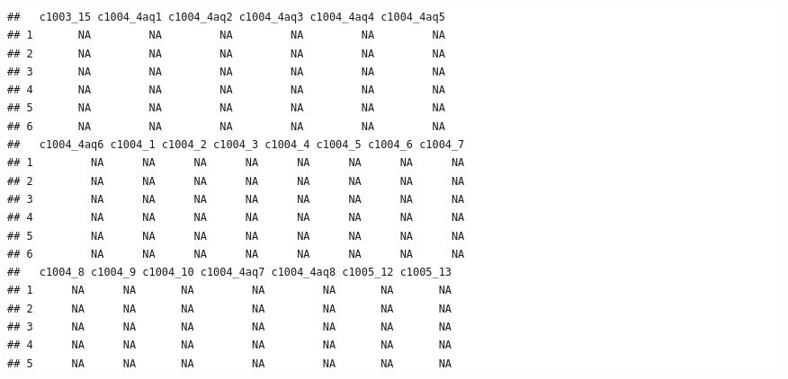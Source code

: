     ##   c1003_15 c1004_4aq1 c1004_4aq2 c1004_4aq3 c1004_4aq4 c1004_4aq5
    ## 1       NA         NA         NA         NA         NA         NA
    ## 2       NA         NA         NA         NA         NA         NA
    ## 3       NA         NA         NA         NA         NA         NA
    ## 4       NA         NA         NA         NA         NA         NA
    ## 5       NA         NA         NA         NA         NA         NA
    ## 6       NA         NA         NA         NA         NA         NA
    ##   c1004_4aq6 c1004_1 c1004_2 c1004_3 c1004_4 c1004_5 c1004_6 c1004_7
    ## 1         NA      NA      NA      NA      NA      NA      NA      NA
    ## 2         NA      NA      NA      NA      NA      NA      NA      NA
    ## 3         NA      NA      NA      NA      NA      NA      NA      NA
    ## 4         NA      NA      NA      NA      NA      NA      NA      NA
    ## 5         NA      NA      NA      NA      NA      NA      NA      NA
    ## 6         NA      NA      NA      NA      NA      NA      NA      NA
    ##   c1004_8 c1004_9 c1004_10 c1004_4aq7 c1004_4aq8 c1005_12 c1005_13
    ## 1      NA      NA       NA         NA         NA       NA       NA
    ## 2      NA      NA       NA         NA         NA       NA       NA
    ## 3      NA      NA       NA         NA         NA       NA       NA
    ## 4      NA      NA       NA         NA         NA       NA       NA
    ## 5      NA      NA       NA         NA         NA       NA       NA